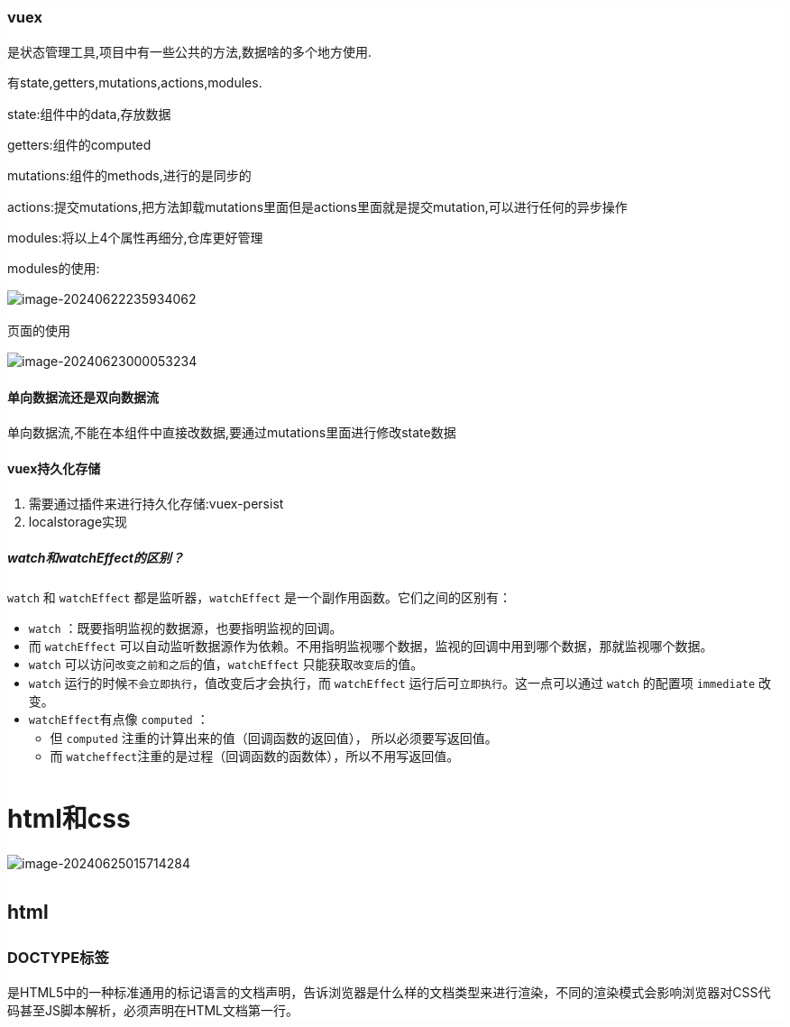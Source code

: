 ### vuex

是状态管理工具,项目中有一些公共的方法,数据啥的多个地方使用.

有state,getters,mutations,actions,modules.

state:组件中的data,存放数据

getters:组件的computed

mutations:组件的methods,进行的是同步的

actions:提交mutations,把方法卸载mutations里面但是actions里面就是提交mutation,可以进行任何的异步操作

modules:将以上4个属性再细分,仓库更好管理

modules的使用:

![image-20240622235934062](C:\Users\mm\AppData\Roaming\Typora\typora-user-images\image-20240622235934062.png)

页面的使用

![image-20240623000053234](C:\Users\mm\AppData\Roaming\Typora\typora-user-images\image-20240623000053234.png)

#### 单向数据流还是双向数据流

单向数据流,不能在本组件中直接改数据,要通过mutations里面进行修改state数据

#### vuex持久化存储

1. 需要通过插件来进行持久化存储:vuex-persist
2. localstorage实现

##### watch和watchEffect的区别？

`watch` 和 `watchEffect` 都是监听器，`watchEffect` 是一个副作用函数。它们之间的区别有：

- `watch` ：既要指明监视的数据源，也要指明监视的回调。
- 而 `watchEffect` 可以自动监听数据源作为依赖。不用指明监视哪个数据，监视的回调中用到哪个数据，那就监视哪个数据。
- `watch` 可以访问`改变之前和之后`的值，`watchEffect` 只能获取`改变后`的值。
- `watch` 运行的时候`不会立即执行`，值改变后才会执行，而 `watchEffect` 运行后可`立即执行`。这一点可以通过 `watch` 的配置项 `immediate` 改变。
- `watchEffect`有点像 `computed` ：
  - 但 `computed` 注重的计算出来的值（回调函数的返回值）， 所以必须要写返回值。
  - 而 `watcheffect`注重的是过程（回调函数的函数体），所以不用写返回值。

# html和css

![image-20240625015714284](C:\Users\mm\AppData\Roaming\Typora\typora-user-images\image-20240625015714284.png)

## html

### DOCTYPE标签

是HTML5中的一种标准通用的标记语言的文档声明，告诉浏览器是什么样的文档类型来进行渲染，不同的渲染模式会影响浏览器对CSS代码甚至JS脚本解析，必须声明在HTML文档第一行。
